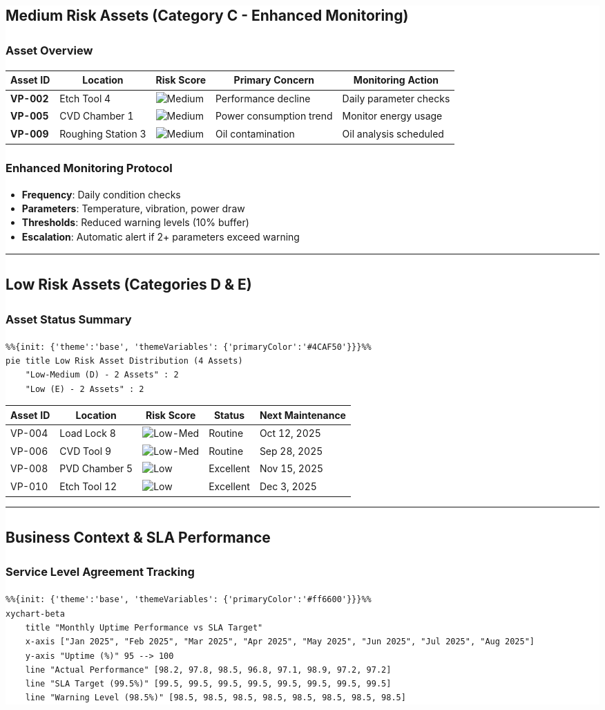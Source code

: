
## Medium Risk Assets (Category C - Enhanced Monitoring)

### Asset Overview
| Asset ID | Location | Risk Score | Primary Concern | Monitoring Action |
|----------|----------|------------|-----------------|-------------------|
| **VP-002** | Etch Tool 4 | ![Medium](https://img.shields.io/badge/45%25-yellow) | Performance decline | Daily parameter checks |
| **VP-005** | CVD Chamber 1 | ![Medium](https://img.shields.io/badge/38%25-yellow) | Power consumption trend | Monitor energy usage |
| **VP-009** | Roughing Station 3 | ![Medium](https://img.shields.io/badge/42%25-yellow) | Oil contamination | Oil analysis scheduled |

### Enhanced Monitoring Protocol
- **Frequency**: Daily condition checks
- **Parameters**: Temperature, vibration, power draw
- **Thresholds**: Reduced warning levels (10% buffer)
- **Escalation**: Automatic alert if 2+ parameters exceed warning

---

## Low Risk Assets (Categories D & E)

### Asset Status Summary

```mermaid
%%{init: {'theme':'base', 'themeVariables': {'primaryColor':'#4CAF50'}}}%%
pie title Low Risk Asset Distribution (4 Assets)
    "Low-Medium (D) - 2 Assets" : 2
    "Low (E) - 2 Assets" : 2
```

| Asset ID | Location | Risk Score | Status | Next Maintenance |
|----------|----------|------------|--------|------------------|
| VP-004 | Load Lock 8 | ![Low-Med](https://img.shields.io/badge/15%25-lightgreen) | Routine | Oct 12, 2025 |
| VP-006 | CVD Tool 9 | ![Low-Med](https://img.shields.io/badge/22%25-lightgreen) | Routine | Sep 28, 2025 |
| VP-008 | PVD Chamber 5 | ![Low](https://img.shields.io/badge/8%25-green) | Excellent | Nov 15, 2025 |
| VP-010 | Etch Tool 12 | ![Low](https://img.shields.io/badge/6%25-green) | Excellent | Dec 3, 2025 |

---

## Business Context & SLA Performance

### Service Level Agreement Tracking

```mermaid
%%{init: {'theme':'base', 'themeVariables': {'primaryColor':'#ff6600'}}}%%
xychart-beta
    title "Monthly Uptime Performance vs SLA Target"
    x-axis ["Jan 2025", "Feb 2025", "Mar 2025", "Apr 2025", "May 2025", "Jun 2025", "Jul 2025", "Aug 2025"]
    y-axis "Uptime (%)" 95 --> 100
    line "Actual Performance" [98.2, 97.8, 98.5, 96.8, 97.1, 98.9, 97.2, 97.2]
    line "SLA Target (99.5%)" [99.5, 99.5, 99.5, 99.5, 99.5, 99.5, 99.5, 99.5]
    line "Warning Level (98.5%)" [98.5, 98.5, 98.5, 98.5, 98.5, 98.5, 98.5, 98.5]
```
